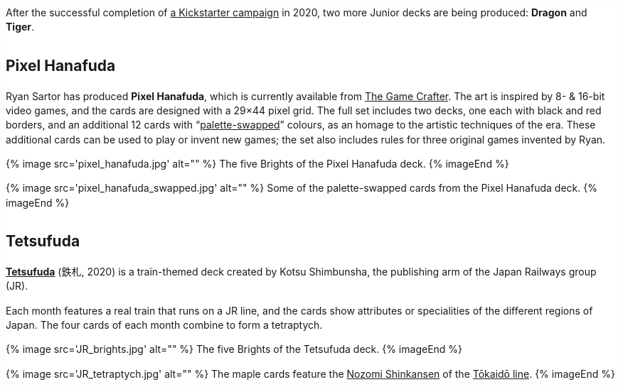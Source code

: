 After the successful completion of [a Kickstarter
campaign](https://www.kickstarter.com/projects/juniorcards/junior-hanafuda) in
2020, two more Junior decks are being produced: <strong>Dragon</strong> and
<strong>Tiger</strong>.

## Pixel Hanafuda

Ryan Sartor has produced <strong>Pixel Hanafuda</strong>, which is currently
available from [The Game
Crafter](https://www.thegamecrafter.com/games/pixel-hanafuda). The art is
inspired by 8- &amp; 16-bit video games, and the cards are designed with a 29×44
pixel grid. The full set includes two decks, one each with black and red
borders, and an additional 12 cards with
“[palette-swapped](https://en.wikipedia.org/wiki/Palette_swap)” colours, as an
homage to the artistic techniques of the era. These additional cards can be used
to play or invent new games; the set also includes rules for three original
games invented by Ryan.

{% image 
  src='pixel_hanafuda.jpg'
  alt="" %}
The five Brights of the Pixel <span class="noun" lang="ja-Latn">Hanafuda</span> deck.
{% imageEnd %}

{% image 
  src='pixel_hanafuda_swapped.jpg'
  alt="" %}
Some of the palette-swapped cards from the Pixel <Noun
lang="ja-Latn">Hanafuda</span> deck.
{% imageEnd %}

## <span class="noun" lang="ja-Latn">Tetsufuda</span>

<strong>[<Noun
lang="ja-Latn">Tetsufuda</span>](https://www.kotsu.co.jp/en/tetsufuda/)</strong>
(<span lang="ja">鉄札</span>, 2020) is a train-themed deck created by <Noun
lang="ja-Latn">Kotsu Shimbunsha</span>, the publishing arm of the Japan Railways
group (JR).

Each month features a real train that runs on a JR line, and the cards show
attributes or specialities of the different regions of Japan. The four cards of
each month combine to form a tetraptych.

{% image 
  src='JR_brights.jpg'
  alt="" %}
The five Brights of the <span class="noun" lang="ja-Latn">Tetsufuda</span> deck.
{% imageEnd %}

{% image 
  src='JR_tetraptych.jpg'
  alt="" %}
The maple cards feature the [<span class="noun" lang="ja-Latn">Nozomi
Shinkansen</span>](https://en.wikipedia.org/wiki/Nozomi_(train)) of the [<Noun
lang="ja-Latn">Tōkaidō</span>
line](https://en.wikipedia.org/wiki/Tokaido_Shinkansen).
{% imageEnd %}
